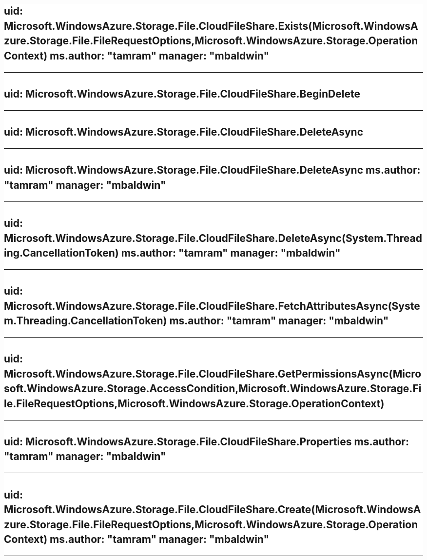 uid: Microsoft.WindowsAzure.Storage.File.CloudFileShare.Exists(Microsoft.WindowsAzure.Storage.File.FileRequestOptions,Microsoft.WindowsAzure.Storage.OperationContext)
ms.author: "tamram"
manager: "mbaldwin"
---

---
uid: Microsoft.WindowsAzure.Storage.File.CloudFileShare.BeginDelete
---

---
uid: Microsoft.WindowsAzure.Storage.File.CloudFileShare.DeleteAsync
---

---
uid: Microsoft.WindowsAzure.Storage.File.CloudFileShare.DeleteAsync
ms.author: "tamram"
manager: "mbaldwin"
---

---
uid: Microsoft.WindowsAzure.Storage.File.CloudFileShare.DeleteAsync(System.Threading.CancellationToken)
ms.author: "tamram"
manager: "mbaldwin"
---

---
uid: Microsoft.WindowsAzure.Storage.File.CloudFileShare.FetchAttributesAsync(System.Threading.CancellationToken)
ms.author: "tamram"
manager: "mbaldwin"
---

---
uid: Microsoft.WindowsAzure.Storage.File.CloudFileShare.GetPermissionsAsync(Microsoft.WindowsAzure.Storage.AccessCondition,Microsoft.WindowsAzure.Storage.File.FileRequestOptions,Microsoft.WindowsAzure.Storage.OperationContext)
---

---
uid: Microsoft.WindowsAzure.Storage.File.CloudFileShare.Properties
ms.author: "tamram"
manager: "mbaldwin"
---

---
uid: Microsoft.WindowsAzure.Storage.File.CloudFileShare.Create(Microsoft.WindowsAzure.Storage.File.FileRequestOptions,Microsoft.WindowsAzure.Storage.OperationContext)
ms.author: "tamram"
manager: "mbaldwin"
---

---